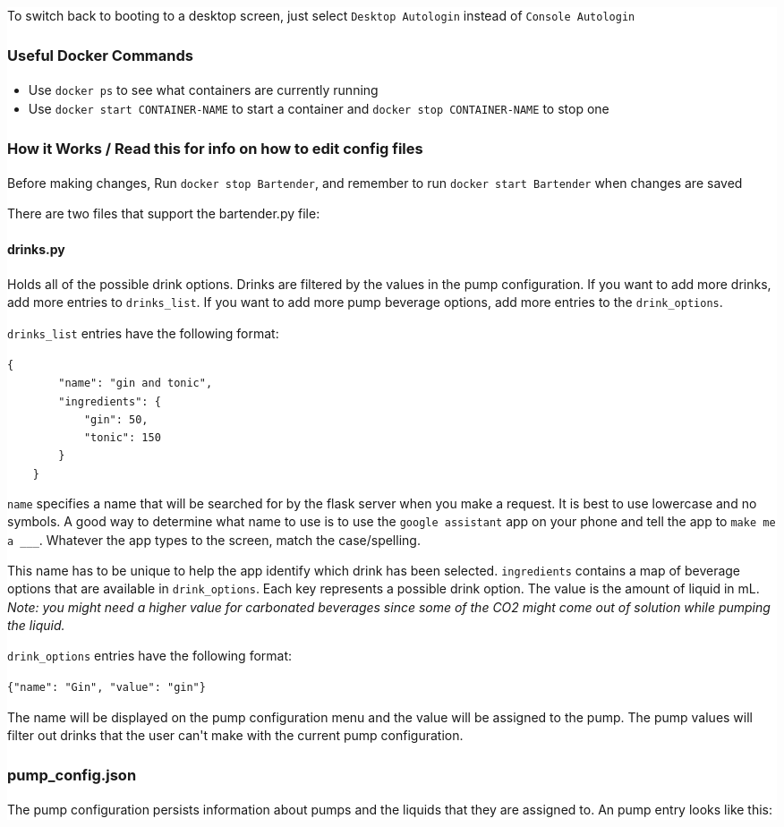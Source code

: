 To switch back to booting to a desktop screen, just select `Desktop Autologin` instead of `Console Autologin`

### Useful Docker Commands
* Use `docker ps` to see what containers are currently running
* Use `docker start CONTAINER-NAME` to start a container and `docker stop CONTAINER-NAME` to stop one 

### How it Works / Read this for info on how to edit config files
Before making changes, Run `docker stop Bartender`, and remember to run `docker start Bartender` when changes are saved

There are two files that support the bartender.py file:

#### drinks.py
Holds all of the possible drink options. Drinks are filtered by the values in the pump configuration. If you want to add more drinks, add more entries to `drinks_list`. If you want to add more pump beverage options, add more entries to the `drink_options`.

`drinks_list` entries have the following format:

```
{
		"name": "gin and tonic",
		"ingredients": {
			"gin": 50,
			"tonic": 150
		}
	}
```

`name` specifies a name that will be searched for by the flask server when you make a request. It is best to use lowercase and no symbols. A good way to determine what name to use is to use the `google assistant` app on your phone and tell the app to `make me a ___`. Whatever the app types to the screen, match the case/spelling.
 
 This name has to be unique to help the app identify which drink has been selected. `ingredients` contains a map of beverage options that are available in `drink_options`. Each key represents a possible drink option. The value is the amount of liquid in mL. *Note: you might need a higher value for carbonated beverages since some of the CO2 might come out of solution while pumping the liquid.*

`drink_options` entries have the following format:

```
{"name": "Gin", "value": "gin"}
```

The name will be displayed on the pump configuration menu and the value will be assigned to the pump. The pump values will filter out drinks that the user can't make with the current pump configuration. 

### pump_config.json
The pump configuration persists information about pumps and the liquids that they are assigned to. An pump entry looks like this:

